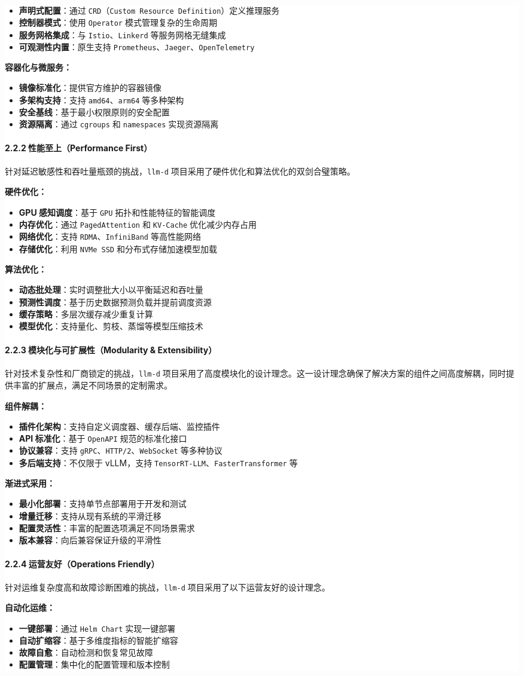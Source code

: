- **声明式配置**：通过 `CRD`（`Custom Resource Definition`）定义推理服务
- **控制器模式**：使用 `Operator` 模式管理复杂的生命周期
- **服务网格集成**：与 `Istio`、`Linkerd` 等服务网格无缝集成
- **可观测性内置**：原生支持 `Prometheus`、`Jaeger`、`OpenTelemetry`

**容器化与微服务：**

- **镜像标准化**：提供官方维护的容器镜像
- **多架构支持**：支持 `amd64`、`arm64` 等多种架构
- **安全基线**：基于最小权限原则的安全配置
- **资源隔离**：通过 `cgroups` 和 `namespaces` 实现资源隔离

#### 2.2.2 性能至上（Performance First）

针对延迟敏感性和吞吐量瓶颈的挑战，`llm-d` 项目采用了硬件优化和算法优化的双剑合璧策略。

**硬件优化：**

- **GPU 感知调度**：基于 `GPU` 拓扑和性能特征的智能调度
- **内存优化**：通过 `PagedAttention` 和 `KV-Cache` 优化减少内存占用
- **网络优化**：支持 `RDMA`、`InfiniBand` 等高性能网络
- **存储优化**：利用 `NVMe SSD` 和分布式存储加速模型加载

**算法优化：**

- **动态批处理**：实时调整批大小以平衡延迟和吞吐量
- **预测性调度**：基于历史数据预测负载并提前调度资源
- **缓存策略**：多层次缓存减少重复计算
- **模型优化**：支持量化、剪枝、蒸馏等模型压缩技术

#### 2.2.3 模块化与可扩展性（Modularity & Extensibility）

针对技术复杂性和厂商锁定的挑战，`llm-d` 项目采用了高度模块化的设计理念。这一设计理念确保了解决方案的组件之间高度解耦，同时提供丰富的扩展点，满足不同场景的定制需求。

**组件解耦：**

- **插件化架构**：支持自定义调度器、缓存后端、监控插件
- **API 标准化**：基于 `OpenAPI` 规范的标准化接口
- **协议兼容**：支持 `gRPC`、`HTTP/2`、`WebSocket` 等多种协议
- **多后端支持**：不仅限于 vLLM，支持 `TensorRT-LLM`、`FasterTransformer` 等

**渐进式采用：**

- **最小化部署**：支持单节点部署用于开发和测试
- **增量迁移**：支持从现有系统的平滑迁移
- **配置灵活性**：丰富的配置选项满足不同场景需求
- **版本兼容**：向后兼容保证升级的平滑性

#### 2.2.4 运营友好（Operations Friendly）

针对运维复杂度高和故障诊断困难的挑战，`llm-d` 项目采用了以下运营友好的设计理念。

**自动化运维：**

- **一键部署**：通过 `Helm Chart` 实现一键部署
- **自动扩缩容**：基于多维度指标的智能扩缩容
- **故障自愈**：自动检测和恢复常见故障
- **配置管理**：集中化的配置管理和版本控制
